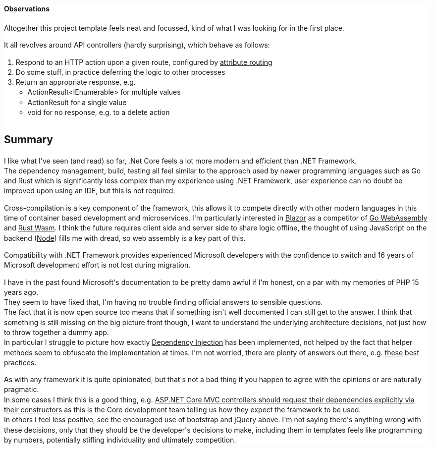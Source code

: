 #### Observations

Altogether this project template feels neat and focussed, kind of what I was looking for in the first place.  

It all revolves around API controllers (hardly surprising), which behave as follows:
1. Respond to an HTTP action upon a given route, configured by [attribute routing](https://docs.microsoft.com/en-us/aspnet/web-api/overview/web-api-routing-and-actions/attribute-routing-in-web-api-2#why-attribute-routing) 
2. Do some stuff, in practice deferring the logic to other processes
3. Return an appropriate response, e.g.
    * ActionResult<IEnumerable<string>> for multiple values
    * ActionResult<string> for a single value
    * void for no response, e.g. to a delete action


## Summary 

I like what I've seen (and read) so far, .Net Core feels a lot more modern and efficient than .NET Framework.  
The dependency management, build, testing all feel similar to the approach used by newer programming languages such as Go and Rust which is significantly less complex than my experience using .NET Framework, user experience can no doubt be improved upon using an IDE, but this is not required.  

Cross-compilation is a key component of the framework, this allows it to compete directly with other modern languages in this time of container based development and microservices.  I'm particularly interested in [Blazor](https://blazor.net/) as a competitor of [Go WebAssembly](https://github.com/golang/go/wiki/WebAssembly) and [Rust Wasm](https://github.com/rustwasm).  I think the future requires client side and server side to share logic offline, the thought of using JavaScript on the backend ([Node](https://nodejs.org/en/)) fills me with dread, so web assembly is a key part of this.  

Compatibility with .NET Framework provides experienced Microsoft developers with the confidence to switch and 16 years of Microsoft development effort is not lost during migration.  

I have in the past found Microsoft's documentation to be pretty damn awful if I'm honest, on a par with my memories of PHP 15 years ago.  
They seem to have fixed that, I'm having no trouble finding official answers to sensible questions.  
The fact that it is now open source too means that if something isn't well documented I can still get to the answer.
I think that something is still missing on the big picture front though, I want to understand the underlying architecture decisions, not just how to throw together a dummy app.  
In particular I struggle to picture how exactly [Dependency Injection](https://docs.microsoft.com/en-gb/aspnet/core/fundamentals/dependency-injection?view=aspnetcore-2.2) has been implemented, not helped by the fact that helper methods seem to obfuscate the implementation at times.  I'm not worried, there are plenty of answers out there, e.g. [these](https://medium.com/volosoft/asp-net-core-dependency-injection-best-practices-tips-tricks-c6e9c67f9d96) best practices.  

As with any framework it is quite opinionated, but that's not a bad thing if you happen to agree with the opinions or are naturally pragmatic.  
In some cases I think this is a good thing, e.g. [ASP.NET Core MVC controllers should request their dependencies explicitly via their constructors](https://docs.microsoft.com/en-gb/aspnet/core/mvc/controllers/dependency-injection?view=aspnetcore-2.2) as this is the Core development team telling us how they expect the framework to be used.  
In others I feel less positive, see the encouraged use of bootstrap and jQuery above.  I'm not saying there's anything wrong with these decisions, only that they should be the developer's decisions to make, including them in templates feels like programming by numbers, potentially stifling individuality and ultimately competition.  
